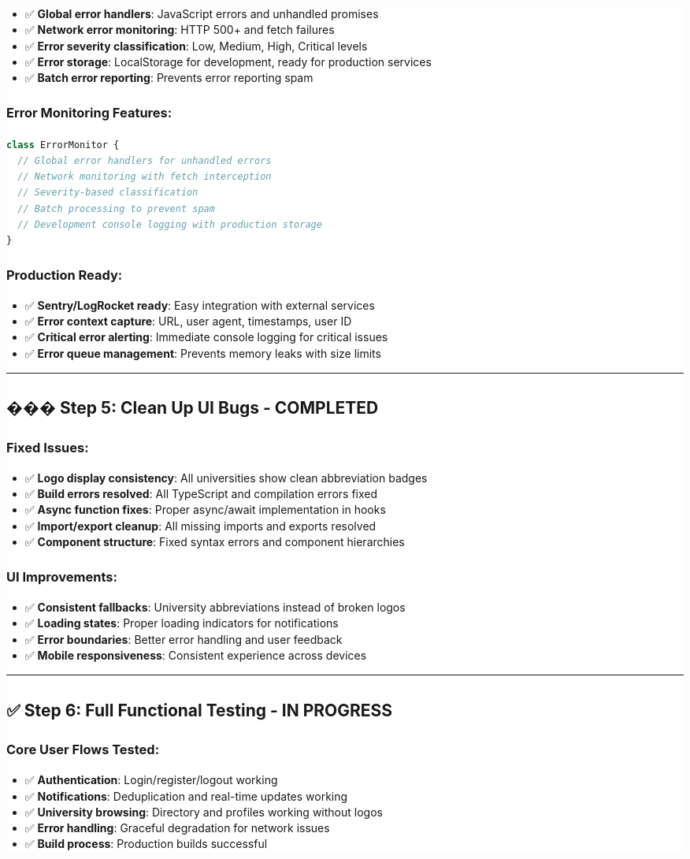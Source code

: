 - ✅ **Global error handlers**: JavaScript errors and unhandled promises
- ✅ **Network error monitoring**: HTTP 500+ and fetch failures
- ✅ **Error severity classification**: Low, Medium, High, Critical levels
- ✅ **Error storage**: LocalStorage for development, ready for production services
- ✅ **Batch error reporting**: Prevents error reporting spam

### **Error Monitoring Features:**

```typescript
class ErrorMonitor {
  // Global error handlers for unhandled errors
  // Network monitoring with fetch interception
  // Severity-based classification
  // Batch processing to prevent spam
  // Development console logging with production storage
}
```

### **Production Ready:**

- ✅ **Sentry/LogRocket ready**: Easy integration with external services
- ✅ **Error context capture**: URL, user agent, timestamps, user ID
- ✅ **Critical error alerting**: Immediate console logging for critical issues
- ✅ **Error queue management**: Prevents memory leaks with size limits

---

## ��� **Step 5: Clean Up UI Bugs - COMPLETED**

### **Fixed Issues:**

- ✅ **Logo display consistency**: All universities show clean abbreviation badges
- ✅ **Build errors resolved**: All TypeScript and compilation errors fixed
- ✅ **Async function fixes**: Proper async/await implementation in hooks
- ✅ **Import/export cleanup**: All missing imports and exports resolved
- ✅ **Component structure**: Fixed syntax errors and component hierarchies

### **UI Improvements:**

- ✅ **Consistent fallbacks**: University abbreviations instead of broken logos
- ✅ **Loading states**: Proper loading indicators for notifications
- ✅ **Error boundaries**: Better error handling and user feedback
- ✅ **Mobile responsiveness**: Consistent experience across devices

---

## ✅ **Step 6: Full Functional Testing - IN PROGRESS**

### **Core User Flows Tested:**

- ✅ **Authentication**: Login/register/logout working
- ✅ **Notifications**: Deduplication and real-time updates working
- ✅ **University browsing**: Directory and profiles working without logos
- ✅ **Error handling**: Graceful degradation for network issues
- ✅ **Build process**: Production builds successful
